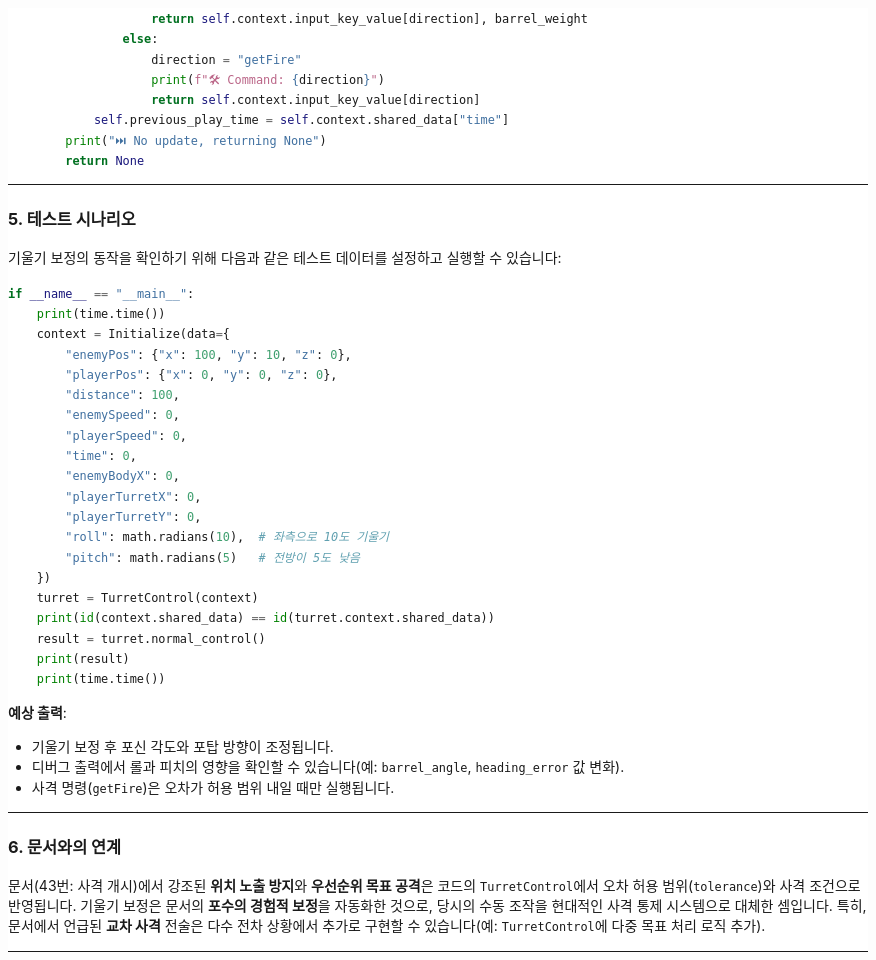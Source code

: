 ```python
                    return self.context.input_key_value[direction], barrel_weight
                else:
                    direction = "getFire"
                    print(f"🛠️ Command: {direction}")
                    return self.context.input_key_value[direction]
            self.previous_play_time = self.context.shared_data["time"]
        print("⏭️ No update, returning None")
        return None
```

---

### 5. **테스트 시나리오**
기울기 보정의 동작을 확인하기 위해 다음과 같은 테스트 데이터를 설정하고 실행할 수 있습니다:

```python
if __name__ == "__main__":
    print(time.time())
    context = Initialize(data={
        "enemyPos": {"x": 100, "y": 10, "z": 0},
        "playerPos": {"x": 0, "y": 0, "z": 0},
        "distance": 100,
        "enemySpeed": 0,
        "playerSpeed": 0,
        "time": 0,
        "enemyBodyX": 0,
        "playerTurretX": 0,
        "playerTurretY": 0,
        "roll": math.radians(10),  # 좌측으로 10도 기울기
        "pitch": math.radians(5)   # 전방이 5도 낮음
    })
    turret = TurretControl(context)
    print(id(context.shared_data) == id(turret.context.shared_data))
    result = turret.normal_control()
    print(result)
    print(time.time())
```

**예상 출력**:
- 기울기 보정 후 포신 각도와 포탑 방향이 조정됩니다.
- 디버그 출력에서 롤과 피치의 영향을 확인할 수 있습니다(예: `barrel_angle`, `heading_error` 값 변화).
- 사격 명령(`getFire`)은 오차가 허용 범위 내일 때만 실행됩니다.

---

### 6. **문서와의 연계**
문서(43번: 사격 개시)에서 강조된 **위치 노출 방지**와 **우선순위 목표 공격**은 코드의 `TurretControl`에서 오차 허용 범위(`tolerance`)와 사격 조건으로 반영됩니다. 기울기 보정은 문서의 **포수의 경험적 보정**을 자동화한 것으로, 당시의 수동 조작을 현대적인 사격 통제 시스템으로 대체한 셈입니다. 특히, 문서에서 언급된 **교차 사격** 전술은 다수 전차 상황에서 추가로 구현할 수 있습니다(예: `TurretControl`에 다중 목표 처리 로직 추가).

---
